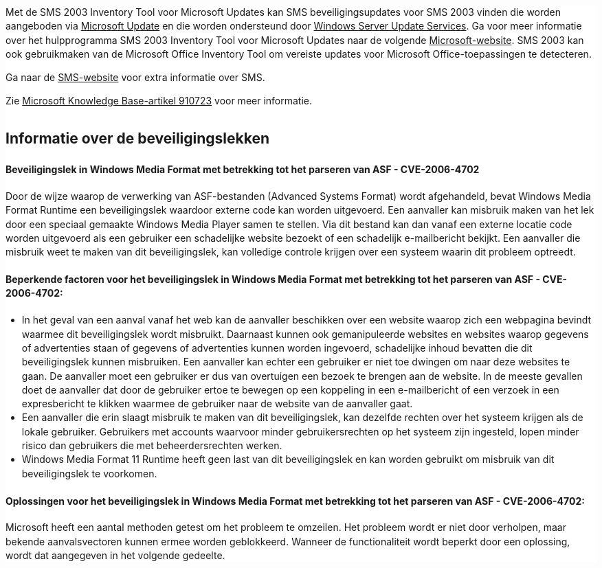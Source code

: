 Met de SMS 2003 Inventory Tool voor Microsoft Updates kan SMS beveiligingsupdates voor SMS 2003 vinden die worden aangeboden via [Microsoft Update](http://update.microsoft.com/microsoftupdate) en die worden ondersteund door [Windows Server Update Services](http://go.microsoft.com/fwlink/?linkid=50120). Ga voor meer informatie over het hulpprogramma SMS 2003 Inventory Tool voor Microsoft Updates naar de volgende [Microsoft-website](http://go.microsoft.com/fwlink/?linkid=50757). SMS 2003 kan ook gebruikmaken van de Microsoft Office Inventory Tool om vereiste updates voor Microsoft Office-toepassingen te detecteren.

Ga naar de [SMS-website](http://go.microsoft.com/fwlink/?linkid=21158) voor extra informatie over SMS.

Zie [Microsoft Knowledge Base-artikel 910723](http://support.microsoft.com/kb/910723) voor meer informatie.

Informatie over de beveiligingslekken
-------------------------------------

<span></span>
#### Beveiligingslek in Windows Media Format met betrekking tot het parseren van ASF - CVE-2006-4702

Door de wijze waarop de verwerking van ASF-bestanden (Advanced Systems Format) wordt afgehandeld, bevat Windows Media Format Runtime een beveiligingslek waardoor externe code kan worden uitgevoerd. Een aanvaller kan misbruik maken van het lek door een speciaal gemaakte Windows Media Player samen te stellen. Via dit bestand kan dan vanaf een externe locatie code worden uitgevoerd als een gebruiker een schadelijke website bezoekt of een schadelijk e-mailbericht bekijkt. Een aanvaller die misbruik weet te maken van dit beveiligingslek, kan volledige controle krijgen over een systeem waarin dit probleem optreedt.

#### Beperkende factoren voor het beveiligingslek in Windows Media Format met betrekking tot het parseren van ASF - CVE-2006-4702:

-   In het geval van een aanval vanaf het web kan de aanvaller beschikken over een website waarop zich een webpagina bevindt waarmee dit beveiligingslek wordt misbruikt. Daarnaast kunnen ook gemanipuleerde websites en websites waarop gegevens of advertenties staan of gegevens of advertenties kunnen worden ingevoerd, schadelijke inhoud bevatten die dit beveiligingslek kunnen misbruiken. Een aanvaller kan echter een gebruiker er niet toe dwingen om naar deze websites te gaan. De aanvaller moet een gebruiker er dus van overtuigen een bezoek te brengen aan de website. In de meeste gevallen doet de aanvaller dat door de gebruiker ertoe te bewegen op een koppeling in een e-mailbericht of een verzoek in een expresbericht te klikken waarmee de gebruiker naar de website van de aanvaller gaat.
-   Een aanvaller die erin slaagt misbruik te maken van dit beveiligingslek, kan dezelfde rechten over het systeem krijgen als de lokale gebruiker. Gebruikers met accounts waarvoor minder gebruikersrechten op het systeem zijn ingesteld, lopen minder risico dan gebruikers die met beheerdersrechten werken.
-   Windows Media Format 11 Runtime heeft geen last van dit beveiligingslek en kan worden gebruikt om misbruik van dit beveiligingslek te voorkomen.

#### Oplossingen voor het beveiligingslek in Windows Media Format met betrekking tot het parseren van ASF - CVE-2006-4702:

Microsoft heeft een aantal methoden getest om het probleem te omzeilen. Het probleem wordt er niet door verholpen, maar bekende aanvalsvectoren kunnen ermee worden geblokkeerd. Wanneer de functionaliteit wordt beperkt door een oplossing, wordt dat aangegeven in het volgende gedeelte.
